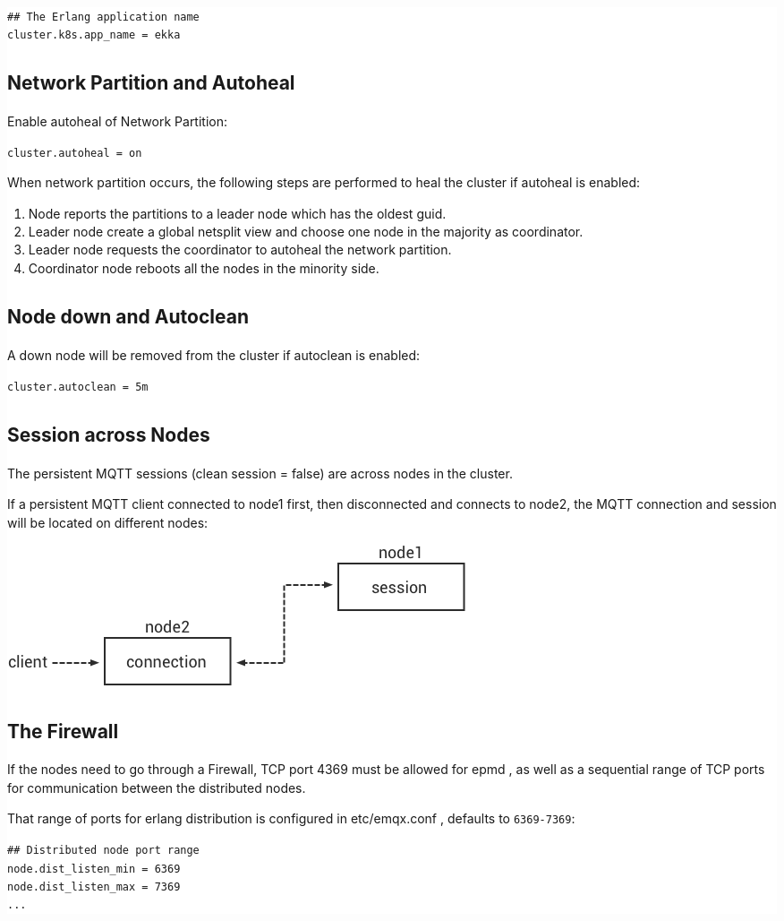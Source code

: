     ## The Erlang application name
    cluster.k8s.app_name = ekka

## Network Partition and Autoheal

Enable autoheal of Network Partition:

    cluster.autoheal = on

When network partition occurs, the following steps are performed to heal the cluster if autoheal is enabled:

1. Node reports the partitions to a leader node which has the oldest guid.
2. Leader node create a global netsplit view and choose one node in the majority as coordinator.
3. Leader node requests the coordinator to autoheal the network partition.
4. Coordinator node reboots all the nodes in the minority side.

## Node down and Autoclean

A down node will be removed from the cluster if autoclean is enabled:

    cluster.autoclean = 5m

## Session across Nodes

The persistent MQTT sessions (clean session = false) are across nodes in the cluster.

If a persistent MQTT client connected to node1 first, then disconnected and connects to node2, the MQTT connection and session will be located on different nodes:

![image](_static/images/10_3.png)

## The Firewall

If the nodes need to go through a Firewall, TCP port 4369 must be allowed for epmd , as well as a sequential range of TCP ports for communication between the distributed nodes.

That range of ports for erlang distribution is configured in etc/emqx.conf , defaults to `6369-7369`:

    ## Distributed node port range
    node.dist_listen_min = 6369
    node.dist_listen_max = 7369
    ...
